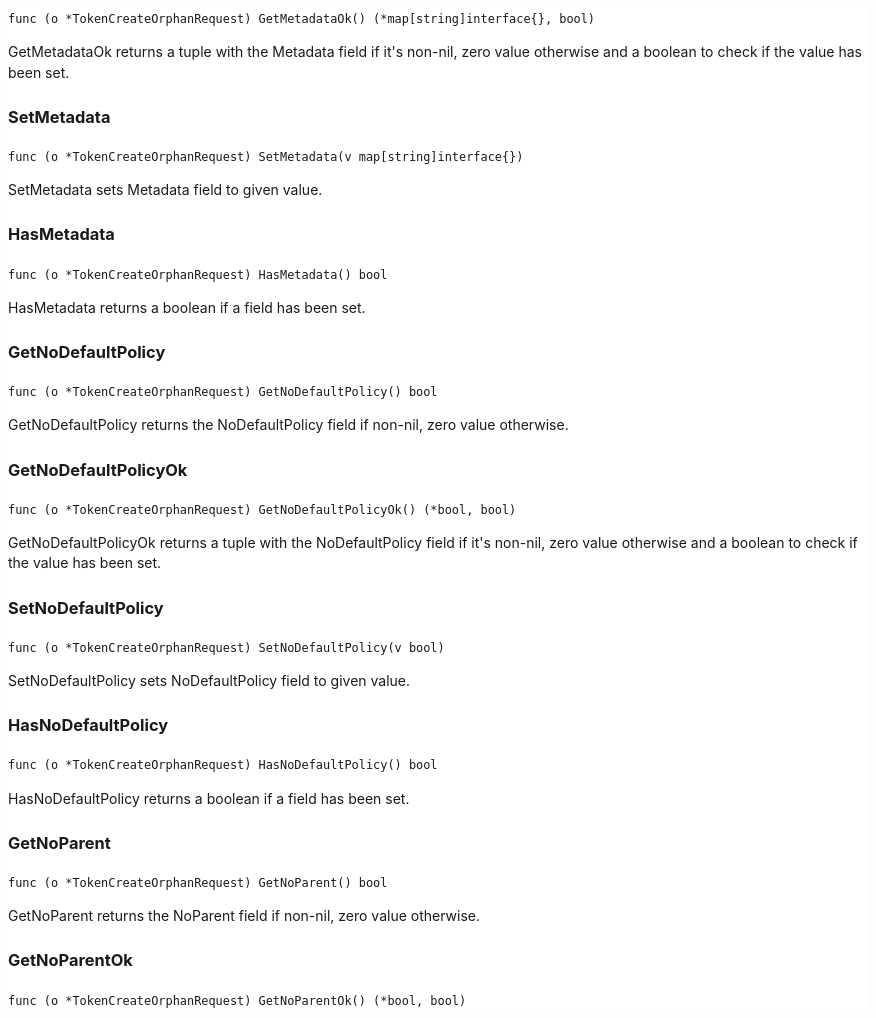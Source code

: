 `func (o *TokenCreateOrphanRequest) GetMetadataOk() (*map[string]interface{}, bool)`

GetMetadataOk returns a tuple with the Metadata field if it's non-nil, zero value otherwise
and a boolean to check if the value has been set.

### SetMetadata

`func (o *TokenCreateOrphanRequest) SetMetadata(v map[string]interface{})`

SetMetadata sets Metadata field to given value.


### HasMetadata

`func (o *TokenCreateOrphanRequest) HasMetadata() bool`

HasMetadata returns a boolean if a field has been set.




### GetNoDefaultPolicy

`func (o *TokenCreateOrphanRequest) GetNoDefaultPolicy() bool`

GetNoDefaultPolicy returns the NoDefaultPolicy field if non-nil, zero value otherwise.

### GetNoDefaultPolicyOk

`func (o *TokenCreateOrphanRequest) GetNoDefaultPolicyOk() (*bool, bool)`

GetNoDefaultPolicyOk returns a tuple with the NoDefaultPolicy field if it's non-nil, zero value otherwise
and a boolean to check if the value has been set.

### SetNoDefaultPolicy

`func (o *TokenCreateOrphanRequest) SetNoDefaultPolicy(v bool)`

SetNoDefaultPolicy sets NoDefaultPolicy field to given value.


### HasNoDefaultPolicy

`func (o *TokenCreateOrphanRequest) HasNoDefaultPolicy() bool`

HasNoDefaultPolicy returns a boolean if a field has been set.




### GetNoParent

`func (o *TokenCreateOrphanRequest) GetNoParent() bool`

GetNoParent returns the NoParent field if non-nil, zero value otherwise.

### GetNoParentOk

`func (o *TokenCreateOrphanRequest) GetNoParentOk() (*bool, bool)`
